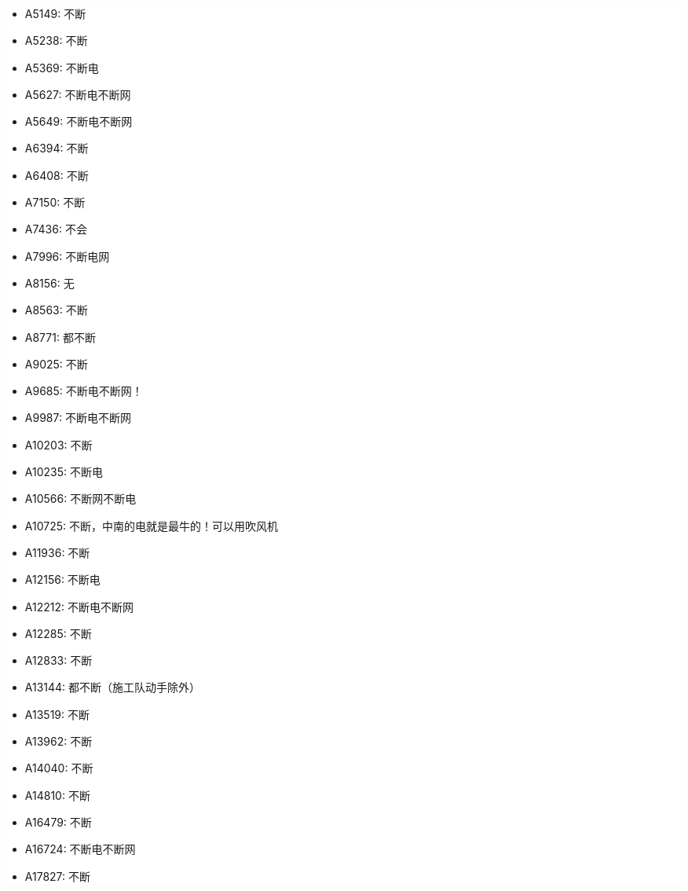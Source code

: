 - A5149: 不断

- A5238: 不断

- A5369: 不断电

- A5627: 不断电不断网

- A5649: 不断电不断网

- A6394: 不断

- A6408: 不断

- A7150: 不断

- A7436: 不会

- A7996: 不断电网

- A8156: 无

- A8563: 不断

- A8771: 都不断

- A9025: 不断

- A9685: 不断电不断网！

- A9987: 不断电不断网

- A10203: 不断

- A10235: 不断电

- A10566: 不断网不断电

- A10725: 不断，中南的电就是最牛的！可以用吹风机

- A11936: 不断

- A12156: 不断电

- A12212: 不断电不断网

- A12285: 不断

- A12833: 不断

- A13144: 都不断（施工队动手除外）

- A13519: 不断

- A13962: 不断

- A14040: 不断

- A14810: 不断

- A16479: 不断

- A16724: 不断电不断网

- A17827: 不断

